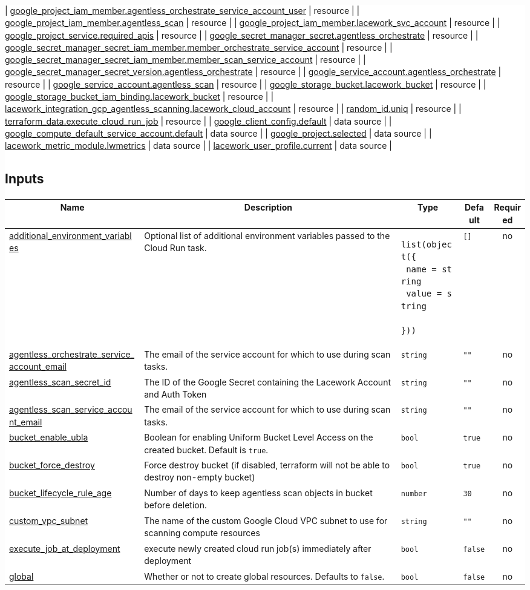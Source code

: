 | [google_project_iam_member.agentless_orchestrate_service_account_user](https://registry.terraform.io/providers/hashicorp/google/latest/docs/resources/project_iam_member) | resource |
| [google_project_iam_member.agentless_scan](https://registry.terraform.io/providers/hashicorp/google/latest/docs/resources/project_iam_member) | resource |
| [google_project_iam_member.lacework_svc_account](https://registry.terraform.io/providers/hashicorp/google/latest/docs/resources/project_iam_member) | resource |
| [google_project_service.required_apis](https://registry.terraform.io/providers/hashicorp/google/latest/docs/resources/project_service) | resource |
| [google_secret_manager_secret.agentless_orchestrate](https://registry.terraform.io/providers/hashicorp/google/latest/docs/resources/secret_manager_secret) | resource |
| [google_secret_manager_secret_iam_member.member_orchestrate_service_account](https://registry.terraform.io/providers/hashicorp/google/latest/docs/resources/secret_manager_secret_iam_member) | resource |
| [google_secret_manager_secret_iam_member.member_scan_service_account](https://registry.terraform.io/providers/hashicorp/google/latest/docs/resources/secret_manager_secret_iam_member) | resource |
| [google_secret_manager_secret_version.agentless_orchestrate](https://registry.terraform.io/providers/hashicorp/google/latest/docs/resources/secret_manager_secret_version) | resource |
| [google_service_account.agentless_orchestrate](https://registry.terraform.io/providers/hashicorp/google/latest/docs/resources/service_account) | resource |
| [google_service_account.agentless_scan](https://registry.terraform.io/providers/hashicorp/google/latest/docs/resources/service_account) | resource |
| [google_storage_bucket.lacework_bucket](https://registry.terraform.io/providers/hashicorp/google/latest/docs/resources/storage_bucket) | resource |
| [google_storage_bucket_iam_binding.lacework_bucket](https://registry.terraform.io/providers/hashicorp/google/latest/docs/resources/storage_bucket_iam_binding) | resource |
| [lacework_integration_gcp_agentless_scanning.lacework_cloud_account](https://registry.terraform.io/providers/lacework/lacework/latest/docs/resources/integration_gcp_agentless_scanning) | resource |
| [random_id.uniq](https://registry.terraform.io/providers/hashicorp/random/latest/docs/resources/id) | resource |
| [terraform_data.execute_cloud_run_job](https://registry.terraform.io/providers/hashicorp/terraform/latest/docs/resources/data) | resource |
| [google_client_config.default](https://registry.terraform.io/providers/hashicorp/google/latest/docs/data-sources/client_config) | data source |
| [google_compute_default_service_account.default](https://registry.terraform.io/providers/hashicorp/google/latest/docs/data-sources/compute_default_service_account) | data source |
| [google_project.selected](https://registry.terraform.io/providers/hashicorp/google/latest/docs/data-sources/project) | data source |
| [lacework_metric_module.lwmetrics](https://registry.terraform.io/providers/lacework/lacework/latest/docs/data-sources/metric_module) | data source |
| [lacework_user_profile.current](https://registry.terraform.io/providers/lacework/lacework/latest/docs/data-sources/user_profile) | data source |

## Inputs

| Name | Description | Type | Default | Required |
|------|-------------|------|---------|:--------:|
| <a name="input_additional_environment_variables"></a> [additional\_environment\_variables](#input\_additional\_environment\_variables) | Optional list of additional environment variables passed to the Cloud Run task. | <pre>list(object({<br>    name  = string<br>    value = string<br>  }))</pre> | `[]` | no |
| <a name="input_agentless_orchestrate_service_account_email"></a> [agentless\_orchestrate\_service\_account\_email](#input\_agentless\_orchestrate\_service\_account\_email) | The email of the service account for which to use during scan tasks. | `string` | `""` | no |
| <a name="input_agentless_scan_secret_id"></a> [agentless\_scan\_secret\_id](#input\_agentless\_scan\_secret\_id) | The ID of the Google Secret containing the Lacework Account and Auth Token | `string` | `""` | no |
| <a name="input_agentless_scan_service_account_email"></a> [agentless\_scan\_service\_account\_email](#input\_agentless\_scan\_service\_account\_email) | The email of the service account for which to use during scan tasks. | `string` | `""` | no |
| <a name="input_bucket_enable_ubla"></a> [bucket\_enable\_ubla](#input\_bucket\_enable\_ubla) | Boolean for enabling Uniform Bucket Level Access on the created bucket.  Default is `true`. | `bool` | `true` | no |
| <a name="input_bucket_force_destroy"></a> [bucket\_force\_destroy](#input\_bucket\_force\_destroy) | Force destroy bucket (if disabled, terraform will not be able to destroy non-empty bucket) | `bool` | `true` | no |
| <a name="input_bucket_lifecycle_rule_age"></a> [bucket\_lifecycle\_rule\_age](#input\_bucket\_lifecycle\_rule\_age) | Number of days to keep agentless scan objects in bucket before deletion. | `number` | `30` | no |
| <a name="input_custom_vpc_subnet"></a> [custom\_vpc\_subnet](#input\_custom\_vpc\_subnet) | The name of the custom Google Cloud VPC subnet to use for scanning compute resources | `string` | `""` | no |
| <a name="input_execute_job_at_deployment"></a> [execute\_job\_at\_deployment](#input\_execute\_job\_at\_deployment) | execute newly created cloud run job(s) immediately after deployment | `bool` | `false` | no |
| <a name="input_global"></a> [global](#input\_global) | Whether or not to create global resources. Defaults to `false`. | `bool` | `false` | no |